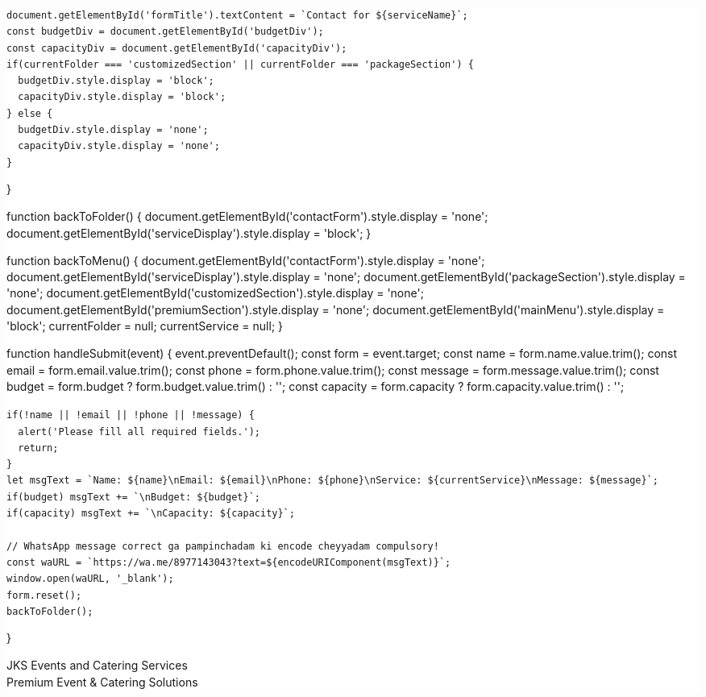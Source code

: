     document.getElementById('formTitle').textContent = `Contact for ${serviceName}`;
    const budgetDiv = document.getElementById('budgetDiv');
    const capacityDiv = document.getElementById('capacityDiv');
    if(currentFolder === 'customizedSection' || currentFolder === 'packageSection') {
      budgetDiv.style.display = 'block';
      capacityDiv.style.display = 'block';
    } else {
      budgetDiv.style.display = 'none';
      capacityDiv.style.display = 'none';
    }
  }

  function backToFolder() {
    document.getElementById('contactForm').style.display = 'none';
    document.getElementById('serviceDisplay').style.display = 'block';
  }

  function backToMenu() {
    document.getElementById('contactForm').style.display = 'none';
    document.getElementById('serviceDisplay').style.display = 'none';
    document.getElementById('packageSection').style.display = 'none';
    document.getElementById('customizedSection').style.display = 'none';
    document.getElementById('premiumSection').style.display = 'none';
    document.getElementById('mainMenu').style.display = 'block';
    currentFolder = null;
    currentService = null;
  }

  function handleSubmit(event) {
    event.preventDefault();
    const form = event.target;
    const name = form.name.value.trim();
    const email = form.email.value.trim();
    const phone = form.phone.value.trim();
    const message = form.message.value.trim();
    const budget = form.budget ? form.budget.value.trim() : '';
    const capacity = form.capacity ? form.capacity.value.trim() : '';

    if(!name || !email || !phone || !message) {
      alert('Please fill all required fields.');
      return;
    }
    let msgText = `Name: ${name}\nEmail: ${email}\nPhone: ${phone}\nService: ${currentService}\nMessage: ${message}`;
    if(budget) msgText += `\nBudget: ${budget}`;
    if(capacity) msgText += `\nCapacity: ${capacity}`;

    // WhatsApp message correct ga pampinchadam ki encode cheyyadam compulsory!
    const waURL = `https://wa.me/8977143043?text=${encodeURIComponent(msgText)}`;
    window.open(waURL, '_blank');
    form.reset();
    backToFolder();
  }
</script>
</head>
<body>
  <div class="title-section">JKS Events and Catering Services</div>
  <div class="display-bar">Premium Event & Catering Solutions</div>

